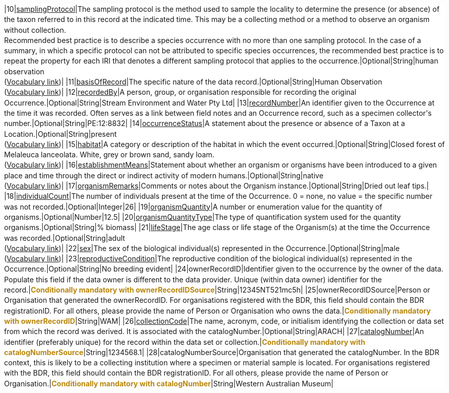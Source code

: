 |10|<a name="samplingProtocol-field"></a>[samplingProtocol](https://dwc.tdwg.org/terms/#dwciri:samplingProtocol)|The sampling protocol is the method used to sample the locality to determine the presence (or absence) of the taxon referred to in this record at the indicated time. This may be a collecting method or a method to observe an organism without collection.<br>Recommended best practice is to describe a species occurrence with no more than one sampling protocol. In the case of a summary, in which a specific protocol can not be attributed to specific species occurrences, the recommended best practice is to repeat the property for each IRI that denotes a different sampling protocol that applies to the occurrence.|Optional|String|human observation<br>([Vocabulary link](#samplingProtocol-vocabularies))|
|11|<a name="basisOfRecord-field"></a>[basisOfRecord](https://dwc.tdwg.org/terms/#dwc:basisOfRecord)|The specific nature of the data record.|Optional|String|Human Observation<br>([Vocabulary link](#basisOfRecord-vocabularies))|
|12|<a name="recordedBy-field"></a>[recordedBy](https://dwc.tdwg.org/terms/#dwciri:recordedBy)|A person, group, or organisation responsible for recording the original Occurrence.|Optional|String|Stream Environment and Water Pty Ltd|
|13|<a name="recordNumber-field"></a>[recordNumber](http://rs.tdwg.org/dwc/terms/recordNumber)|An identifier given to the Occurrence at the time it was recorded. Often serves as a link between field notes and an Occurrence record, such as a specimen collector's number.|Optional|String|PE:12:8832|
|14|<a name="occurrenceStatus-field"></a>[occurrenceStatus](https://dwc.tdwg.org/terms/#dwc:occurrenceStatus)|A statement about the presence or absence of a Taxon at a Location.|Optional|String|present<br>([Vocabulary link](#occurrenceStatus-vocabularies))|
|15|<a name="habitat-field"></a>[habitat](http://rs.tdwg.org/dwc/terms/habitat)|A category or description of the habitat in which the event occurred.|Optional|String|Closed forest of Melaleuca lanceolata. White, grey or brown sand, sandy loam.<br>([Vocabulary link](#habitat-vocabularies))|
|16|<a name="establishmentMeans-field"></a>[establishmentMeans](https://dwc.tdwg.org/terms/#dwc:establishmentMeans)|Statement about whether an organism or organisms have been introduced to a given place and time through the direct or indirect activity of modern humans.|Optional|String|native<br>([Vocabulary link](#establishmentMeans-vocabularies))|
|17|<a name="organismRemarks-field"></a>[organismRemarks](http://rs.tdwg.org/dwc/terms/organismRemarks)|Comments or notes about the Organism instance.|Optional|String|Dried out leaf tips.|
|18|<a name="individualCount-field"></a>[individualCount](https://dwc.tdwg.org/terms/#dwc:individualCount)|The number of individuals present at the time of the Occurrence. 0 = none, no value = the specific number was not recorded.|Optional|Integer|26|
|19|<a name="organismQuantity-field"></a>[organismQuantity](https://dwc.tdwg.org/list/#dwc_organismQuantity)|A number or enumeration value for the quantity of organisms.|Optional|Number|12.5|
|20|<a name="organismQuantityType-field"></a>[organismQuantityType](https://dwc.tdwg.org/list/#dwc_organismQuantityType)|The type of quantification system used for the quantity organisms.|Optional|String|% biomass|
|21|<a name="lifeStage-field"></a>[lifeStage](http://rs.tdwg.org/dwc/terms/lifeStage)|The age class or life stage of the Organism(s) at the time the Occurrence was recorded.|Optional|String|adult<br>([Vocabulary link](#lifeStage-vocabularies))|
|22|<a name="sex-field"></a>[sex](https://dwc.tdwg.org/terms/#dwciri:sex)|The sex of the biological individual(s) represented in the Occurrence.|Optional|String|male<br>([Vocabulary link](#sex-vocabularies))|
|23|<a name="reproductiveCondition-field"></a>[reproductiveCondition](https://dwc.tdwg.org/terms/#dwc:reproductiveCondition)|The reproductive condition of the biological individual(s) represented in the Occurrence.|Optional|String|No breeding evident|
|24|<a name="ownerRecordID-field"></a>ownerRecordID|Identifier given to the occurrence by the owner of the data. Populate this field if the data owner is different to the data provider. Unique (within data owner) identifier for the record.|**<font color="DarkGoldenRod">Conditionally mandatory with ownerRecordIDSource</font>**|String|12345NT521mc5h|
|25|<a name="ownerRecordIDSource-field"></a>ownerRecordIDSource|Person or Organisation that generated the ownerRecordID. For organisations registered with the BDR, this field should contain the BDR registrationID. For all others, please provide the name of Person or Organisation who owns the data.|**<font color="DarkGoldenRod">Conditionally mandatory with ownerRecordID</font>**|String|WAM|
|26|<a name="collectionCode-field"></a>[collectionCode](https://dwc.tdwg.org/terms/#dwc:collectionCode)|The name, acronym, code, or initialism identifying the collection or data set from which the record was derived. It is associated with the catalogNumber.|Optional|String|ARACH|
|27|<a name="catalogNumber-field"></a>[catalogNumber](http://rs.tdwg.org/dwc/terms/catalogNumber)|An identifier (preferably unique) for the record within the data set or collection.|**<font color="DarkGoldenRod">Conditionally mandatory with catalogNumberSource</font>**|String|1234568.1|
|28|<a name="catalogNumberSource-field"></a>catalogNumberSource|Organisation that generated the catalogNumber. In the BDR context, this is likely to be a collecting institution where a specimen or material sample is located. For organisations registered with the BDR, this field should contain the BDR registrationID. For all others, please provide the name of Person or Organisation.|**<font color="DarkGoldenRod">Conditionally mandatory with catalogNumber</font>**|String|Western Australian Museum|